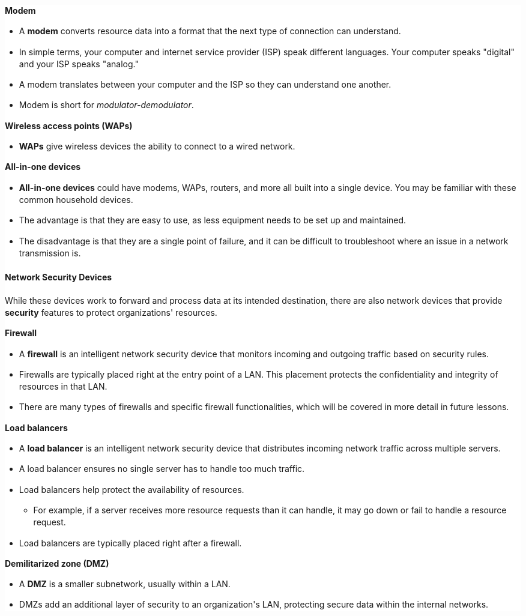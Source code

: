 **Modem**  

- A **modem** converts resource data into a format that the next type of connection can understand.

- In simple terms, your computer and internet service provider (ISP) speak different languages. Your computer speaks "digital" and your ISP speaks "analog."   

 - A modem translates between your computer and the ISP so they can understand one another.

- Modem is short for *modulator-demodulator*.

**Wireless access points (WAPs)**

- **WAPs** give wireless devices the ability to connect to a wired network.

**All-in-one devices**

  - **All-in-one devices**  could have modems, WAPs, routers, and more all built into a single device. You may be familiar with these common household devices.

  - The advantage is that they are easy to use, as less equipment needs to be set up and maintained.

  - The disadvantage is that they are a single point of failure, and it can be difficult to troubleshoot where an issue in a network transmission is.


#### Network Security Devices

While these devices work to forward and process data at its intended destination, there are also network devices that provide **security** features to protect organizations' resources.

**Firewall**

- A **firewall** is an intelligent network security device that monitors incoming and outgoing traffic based on security rules.

- Firewalls are typically placed right at the entry point of a LAN. This placement protects the confidentiality and integrity of resources in that LAN.

- There are many types of firewalls and specific firewall functionalities, which will be covered in more detail in future lessons.

**Load balancers**

- A **load balancer**  is an intelligent network security device that distributes incoming network traffic across multiple servers.

- A load balancer ensures no single server has to handle too much traffic.

- Load balancers help protect the availability of resources.

     - For example, if a server receives more resource requests than it can handle, it may go down or fail to handle a resource request.

- Load balancers are typically placed right after a firewall.

**Demilitarized zone (DMZ)**

  - A **DMZ** is a smaller subnetwork, usually within a LAN.

  - DMZs add an additional layer of security to an organization's LAN, protecting secure data within the internal networks.
